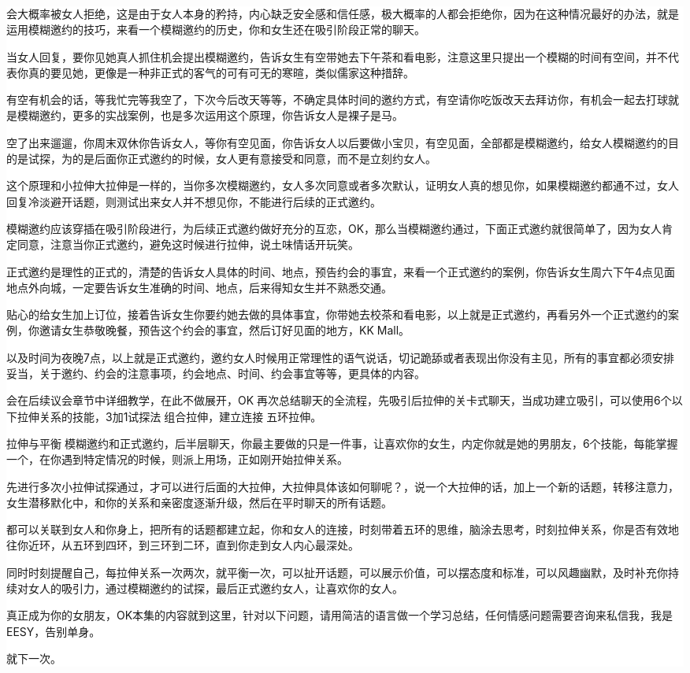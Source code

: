 会大概率被女人拒绝，这是由于女人本身的矜持，内心缺乏安全感和信任感，极大概率的人都会拒绝你，因为在这种情况最好的办法，就是运用模糊邀约的技巧，来看一个模糊邀约的历史，你和女生还在吸引阶段正常的聊天。

当女人回复，要你见她真人抓住机会提出模糊邀约，告诉女生有空带她去下午茶和看电影，注意这里只提出一个模糊的时间有空间，并不代表你真的要见她，更像是一种非正式的客气的可有可无的寒暄，类似儒家这种措辞。

有空有机会的话，等我忙完等我空了，下次今后改天等等，不确定具体时间的邀约方式，有空请你吃饭改天去拜访你，有机会一起去打球就是模糊邀约，更多的实战案例，也是多次运用这个原理，你告诉女人是裸子是马。

空了出来遛遛，你周末双休你告诉女人，等你有空见面，你告诉女人以后要做小宝贝，有空见面，全部都是模糊邀约，给女人模糊邀约的目的是试探，为的是后面你正式邀约的时候，女人更有意接受和同意，而不是立刻约女人。

这个原理和小拉伸大拉伸是一样的，当你多次模糊邀约，女人多次同意或者多次默认，证明女人真的想见你，如果模糊邀约都通不过，女人回复冷淡避开话题，则测试出来女人并不想见你，不能进行后续的正式邀约。

模糊邀约应该穿插在吸引阶段进行，为后续正式邀约做好充分的互恋，OK，那么当模糊邀约通过，下面正式邀约就很简单了，因为女人肯定同意，注意当你正式邀约，避免这时候进行拉伸，说土味情话开玩笑。

正式邀约是理性的正式的，清楚的告诉女人具体的时间、地点，预告约会的事宜，来看一个正式邀约的案例，你告诉女生周六下午4点见面地点外向城，一定要告诉女生准确的时间、地点，后来得知女生并不熟悉交通。

贴心的给女生加上订位，接着告诉女生你要约她去做的具体事宜，你带她去校茶和看电影，以上就是正式邀约，再看另外一个正式邀约的案例，你邀请女生恭敬晚餐，预告这个约会的事宜，然后订好见面的地方，KK Mall。

以及时间为夜晚7点，以上就是正式邀约，邀约女人时候用正常理性的语气说话，切记跪舔或者表现出你没有主见，所有的事宜都必须安排妥当，关于邀约、约会的注意事项，约会地点、时间、约会事宜等等，更具体的内容。

会在后续议会章节中详细教学，在此不做展开，OK 再次总结聊天的全流程，先吸引后拉伸的关卡式聊天，当成功建立吸引，可以使用6个以下拉伸关系的技能，3加1试探法 组合拉伸，建立连接 五环拉伸。

拉伸与平衡 模糊邀约和正式邀约，后半层聊天，你最主要做的只是一件事，让喜欢你的女生，内定你就是她的男朋友，6个技能，每能掌握一个，在你遇到特定情况的时候，则派上用场，正如刚开始拉伸关系。

先进行多次小拉伸试探通过，才可以进行后面的大拉伸，大拉伸具体该如何聊呢？，说一个大拉伸的话，加上一个新的话题，转移注意力，女生潜移默化中，和你的关系和亲密度逐渐升级，然后在平时聊天的所有话题。

都可以关联到女人和你身上，把所有的话题都建立起，你和女人的连接，时刻带着五环的思维，脑涂去思考，时刻拉伸关系，你是否有效地往你近环，从五环到四环，到三环到二环，直到你走到女人内心最深处。

同时时刻提醒自己，每拉伸关系一次两次，就平衡一次，可以扯开话题，可以展示价值，可以摆态度和标准，可以风趣幽默，及时补充你持续对女人的吸引力，通过模糊邀约的试探，最后正式邀约女人，让喜欢你的女人。

真正成为你的女朋友，OK本集的内容就到这里，针对以下问题，请用简洁的语言做一个学习总结，任何情感问题需要咨询来私信我，我是EESY，告别单身。

就下一次。
